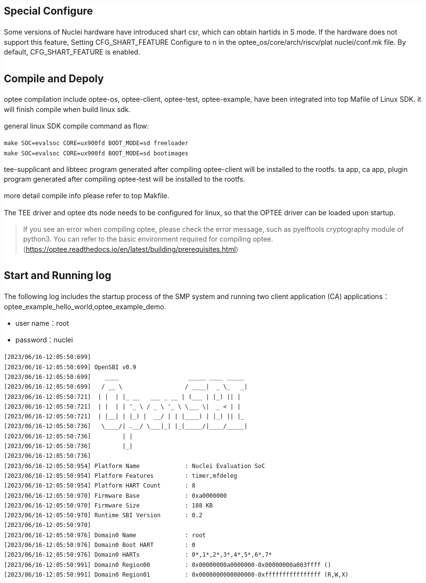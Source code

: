 ```c
```

## Special Configure

Some versions of Nuclei hardware have introduced shart csr, which can obtain hartids in S mode. If the hardware does not support this feature, Setting CFG_SHART_FEATURE Configure to n in the optee_os/core/arch/riscv/plat nuclei/conf.mk file. By default, CFG_SHART_FEATURE is enabled.

## Compile and Depoly

optee compilation include optee-os, optee-client, optee-test, optee-example, have been integrated into top Mafile of Linux SDK. it will finish compile when build linux sdk. 

general linux SDK compile command as flow:

```makefile
make SOC=evalsoc CORE=ux900fd BOOT_MODE=sd freeloader
make SOC=evalsoc CORE=ux900fd BOOT_MODE=sd bootimages
```

tee-supplicant and libteec program generated after compiling optee-client will be installed to the rootfs.
ta app, ca app, plugin program generated after compiling optee-test will be installed to the rootfs.

more detail compile info please refer to top Makfile.

The TEE driver and optee dts node needs to be configured for linux, so that the OPTEE driver can be loaded upon startup.

> If you see an error when compiling optee, please check the error message, such as pyelftools cryptography module of python3. You can refer to the basic environment required for compiling optee.(https://optee.readthedocs.io/en/latest/building/prerequisites.html)

## Start and Running log

The following log includes the startup process of the SMP system and running two client application (CA) applications：optee_example_hello_world,optee_example_demo.

- user name：root

- password：nuclei

```
[2023/06/16-12:05:50:699] 
[2023/06/16-12:05:50:699] OpenSBI v0.9
[2023/06/16-12:05:50:699]    ____                    _____ ____ _____
[2023/06/16-12:05:50:699]   / __ \                  / ____|  _ \_   _|
[2023/06/16-12:05:50:721]  | |  | |_ __   ___ _ __ | (___ | |_) || |
[2023/06/16-12:05:50:721]  | |  | | '_ \ / _ \ '_ \ \___ \|  _ < | |
[2023/06/16-12:05:50:721]  | |__| | |_) |  __/ | | |____) | |_) || |_
[2023/06/16-12:05:50:736]   \____/| .__/ \___|_| |_|_____/|____/_____|
[2023/06/16-12:05:50:736]         | |
[2023/06/16-12:05:50:736]         |_|
[2023/06/16-12:05:50:736] 
[2023/06/16-12:05:50:954] Platform Name             : Nuclei Evaluation SoC
[2023/06/16-12:05:50:954] Platform Features         : timer,mfdeleg
[2023/06/16-12:05:50:954] Platform HART Count       : 8
[2023/06/16-12:05:50:970] Firmware Base             : 0xa0000000
[2023/06/16-12:05:50:970] Firmware Size             : 188 KB
[2023/06/16-12:05:50:970] Runtime SBI Version       : 0.2
[2023/06/16-12:05:50:970] 
[2023/06/16-12:05:50:976] Domain0 Name              : root
[2023/06/16-12:05:50:976] Domain0 Boot HART         : 0
[2023/06/16-12:05:50:976] Domain0 HARTs             : 0*,1*,2*,3*,4*,5*,6*,7*
[2023/06/16-12:05:50:991] Domain0 Region00          : 0x00000000a0000000-0x00000000a003ffff ()
[2023/06/16-12:05:50:991] Domain0 Region01          : 0x0000000000000000-0xffffffffffffffff (R,W,X)
```